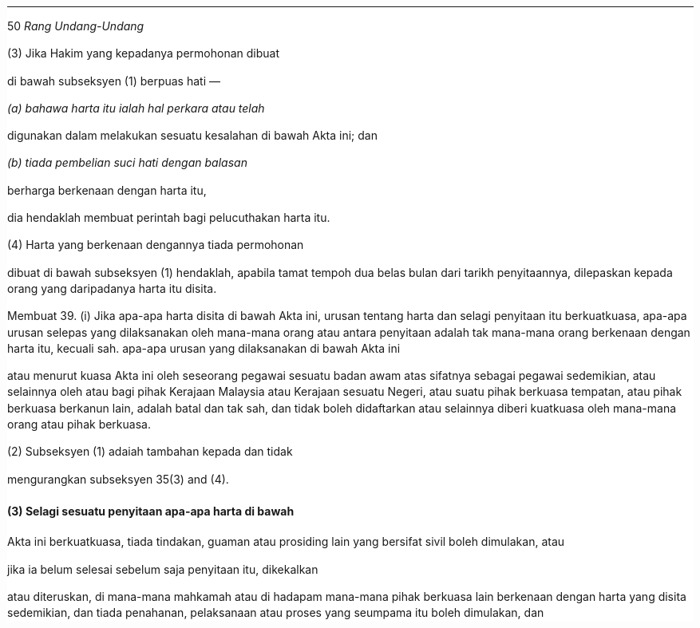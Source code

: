 -----

50 _Rang Undang-Undang_

(3) Jika Hakim yang kepadanya permohonan dibuat

di bawah subseksyen (1) berpuas hati —

_(a) bahawa harta itu ialah hal perkara atau telah_

digunakan dalam melakukan sesuatu kesalahan
di bawah Akta ini; dan

_(b) tiada pembelian suci hati dengan balasan_

berharga berkenaan dengan harta itu,

dia hendaklah membuat perintah bagi pelucuthakan harta
itu.

(4) Harta yang berkenaan dengannya tiada permohonan

dibuat di bawah subseksyen (1) hendaklah, apabila tamat
tempoh dua belas bulan dari tarikh penyitaannya,
dilepaskan kepada orang yang daripadanya harta itu disita.

Membuat 39. (i) Jika apa-apa harta disita di bawah Akta ini,
urusan
tentang harta dan selagi penyitaan itu berkuatkuasa, apa-apa urusan
selepas yang dilaksanakan oleh mana-mana orang atau antara
penyitaan
adalah tak mana-mana orang berkenaan dengan harta itu, kecuali
sah. apa-apa urusan yang dilaksanakan di bawah Akta ini

atau menurut kuasa Akta ini oleh seseorang pegawai
sesuatu badan awam atas sifatnya sebagai pegawai
sedemikian, atau selainnya oleh atau bagi pihak Kerajaan
Malaysia atau Kerajaan sesuatu Negeri, atau suatu pihak
berkuasa tempatan, atau pihak berkuasa berkanun lain,
adalah batal dan tak sah, dan tidak boleh didaftarkan
atau selainnya diberi kuatkuasa oleh mana-mana orang
atau pihak berkuasa.

(2) Subseksyen (1) adaiah tambahan kepada dan tidak

mengurangkan subseksyen 35(3) and (4).

#### (3) Selagi sesuatu penyitaan apa-apa harta di bawah

Akta ini berkuatkuasa, tiada tindakan, guaman atau
prosiding lain yang bersifat sivil boleh dimulakan, atau

jika ia belum selesai sebelum saja penyitaan itu, dikekalkan

atau diteruskan, di mana-mana mahkamah atau di hadapam
mana-mana pihak berkuasa lain berkenaan dengan harta
yang disita sedemikian, dan tiada penahanan, pelaksanaan
atau proses yang seumpama itu boleh dimulakan, dan
